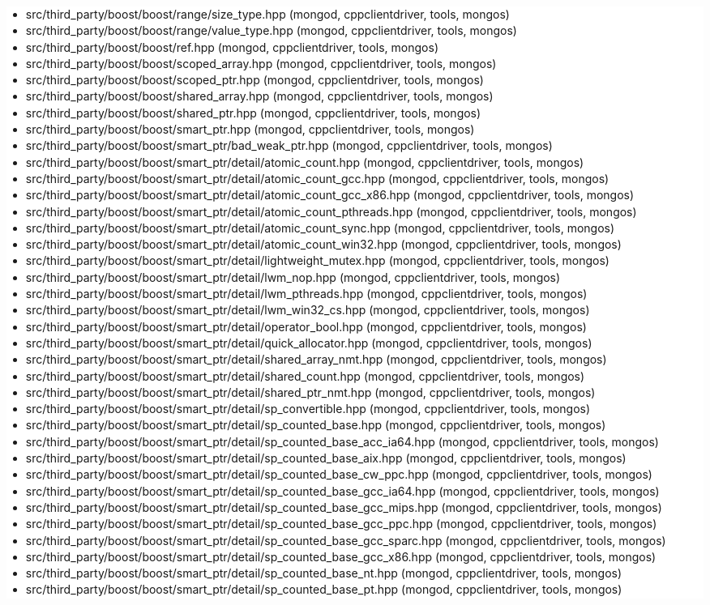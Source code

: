 - src/third\_party/boost/boost/range/size\_type.hpp   (mongod, cppclientdriver, tools, mongos)
- src/third\_party/boost/boost/range/value\_type.hpp   (mongod, cppclientdriver, tools, mongos)
- src/third\_party/boost/boost/ref.hpp   (mongod, cppclientdriver, tools, mongos)
- src/third\_party/boost/boost/scoped\_array.hpp   (mongod, cppclientdriver, tools, mongos)
- src/third\_party/boost/boost/scoped\_ptr.hpp   (mongod, cppclientdriver, tools, mongos)
- src/third\_party/boost/boost/shared\_array.hpp   (mongod, cppclientdriver, tools, mongos)
- src/third\_party/boost/boost/shared\_ptr.hpp   (mongod, cppclientdriver, tools, mongos)
- src/third\_party/boost/boost/smart\_ptr.hpp   (mongod, cppclientdriver, tools, mongos)
- src/third\_party/boost/boost/smart\_ptr/bad\_weak\_ptr.hpp   (mongod, cppclientdriver, tools, mongos)
- src/third\_party/boost/boost/smart\_ptr/detail/atomic\_count.hpp   (mongod, cppclientdriver, tools, mongos)
- src/third\_party/boost/boost/smart\_ptr/detail/atomic\_count\_gcc.hpp   (mongod, cppclientdriver, tools, mongos)
- src/third\_party/boost/boost/smart\_ptr/detail/atomic\_count\_gcc\_x86.hpp   (mongod, cppclientdriver, tools, mongos)
- src/third\_party/boost/boost/smart\_ptr/detail/atomic\_count\_pthreads.hpp   (mongod, cppclientdriver, tools, mongos)
- src/third\_party/boost/boost/smart\_ptr/detail/atomic\_count\_sync.hpp   (mongod, cppclientdriver, tools, mongos)
- src/third\_party/boost/boost/smart\_ptr/detail/atomic\_count\_win32.hpp   (mongod, cppclientdriver, tools, mongos)
- src/third\_party/boost/boost/smart\_ptr/detail/lightweight\_mutex.hpp   (mongod, cppclientdriver, tools, mongos)
- src/third\_party/boost/boost/smart\_ptr/detail/lwm\_nop.hpp   (mongod, cppclientdriver, tools, mongos)
- src/third\_party/boost/boost/smart\_ptr/detail/lwm\_pthreads.hpp   (mongod, cppclientdriver, tools, mongos)
- src/third\_party/boost/boost/smart\_ptr/detail/lwm\_win32\_cs.hpp   (mongod, cppclientdriver, tools, mongos)
- src/third\_party/boost/boost/smart\_ptr/detail/operator\_bool.hpp   (mongod, cppclientdriver, tools, mongos)
- src/third\_party/boost/boost/smart\_ptr/detail/quick\_allocator.hpp   (mongod, cppclientdriver, tools, mongos)
- src/third\_party/boost/boost/smart\_ptr/detail/shared\_array\_nmt.hpp   (mongod, cppclientdriver, tools, mongos)
- src/third\_party/boost/boost/smart\_ptr/detail/shared\_count.hpp   (mongod, cppclientdriver, tools, mongos)
- src/third\_party/boost/boost/smart\_ptr/detail/shared\_ptr\_nmt.hpp   (mongod, cppclientdriver, tools, mongos)
- src/third\_party/boost/boost/smart\_ptr/detail/sp\_convertible.hpp   (mongod, cppclientdriver, tools, mongos)
- src/third\_party/boost/boost/smart\_ptr/detail/sp\_counted\_base.hpp   (mongod, cppclientdriver, tools, mongos)
- src/third\_party/boost/boost/smart\_ptr/detail/sp\_counted\_base\_acc\_ia64.hpp   (mongod, cppclientdriver, tools, mongos)
- src/third\_party/boost/boost/smart\_ptr/detail/sp\_counted\_base\_aix.hpp   (mongod, cppclientdriver, tools, mongos)
- src/third\_party/boost/boost/smart\_ptr/detail/sp\_counted\_base\_cw\_ppc.hpp   (mongod, cppclientdriver, tools, mongos)
- src/third\_party/boost/boost/smart\_ptr/detail/sp\_counted\_base\_gcc\_ia64.hpp   (mongod, cppclientdriver, tools, mongos)
- src/third\_party/boost/boost/smart\_ptr/detail/sp\_counted\_base\_gcc\_mips.hpp   (mongod, cppclientdriver, tools, mongos)
- src/third\_party/boost/boost/smart\_ptr/detail/sp\_counted\_base\_gcc\_ppc.hpp   (mongod, cppclientdriver, tools, mongos)
- src/third\_party/boost/boost/smart\_ptr/detail/sp\_counted\_base\_gcc\_sparc.hpp   (mongod, cppclientdriver, tools, mongos)
- src/third\_party/boost/boost/smart\_ptr/detail/sp\_counted\_base\_gcc\_x86.hpp   (mongod, cppclientdriver, tools, mongos)
- src/third\_party/boost/boost/smart\_ptr/detail/sp\_counted\_base\_nt.hpp   (mongod, cppclientdriver, tools, mongos)
- src/third\_party/boost/boost/smart\_ptr/detail/sp\_counted\_base\_pt.hpp   (mongod, cppclientdriver, tools, mongos)
